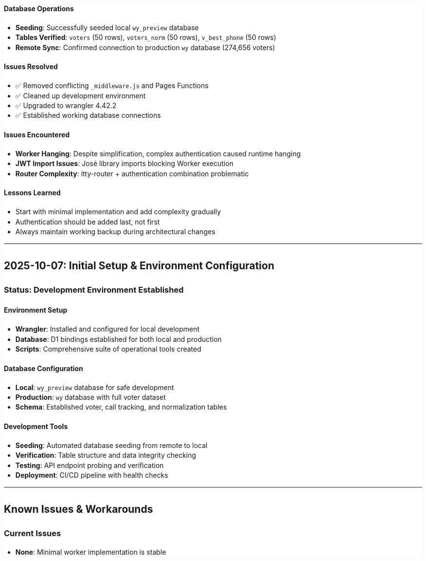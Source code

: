 #### Database Operations
- **Seeding**: Successfully seeded local `wy_preview` database
- **Tables Verified**: `voters` (50 rows), `voters_norm` (50 rows), `v_best_phone` (50 rows)
- **Remote Sync**: Confirmed connection to production `wy` database (274,656 voters)

#### Issues Resolved
- ✅ Removed conflicting `_middleware.js` and Pages Functions
- ✅ Cleaned up development environment  
- ✅ Upgraded to wrangler 4.42.2
- ✅ Established working database connections

#### Issues Encountered
- **Worker Hanging**: Despite simplification, complex authentication caused runtime hanging
- **JWT Import Issues**: José library imports blocking Worker execution
- **Router Complexity**: itty-router + authentication combination problematic

#### Lessons Learned
- Start with minimal implementation and add complexity gradually
- Authentication should be added last, not first
- Always maintain working backup during architectural changes

---

## 2025-10-07: Initial Setup & Environment Configuration

### Status: Development Environment Established

#### Environment Setup
- **Wrangler**: Installed and configured for local development
- **Database**: D1 bindings established for both local and production
- **Scripts**: Comprehensive suite of operational tools created

#### Database Configuration
- **Local**: `wy_preview` database for safe development
- **Production**: `wy` database with full voter dataset
- **Schema**: Established voter, call tracking, and normalization tables

#### Development Tools
- **Seeding**: Automated database seeding from remote to local
- **Verification**: Table structure and data integrity checking
- **Testing**: API endpoint probing and verification
- **Deployment**: CI/CD pipeline with health checks

---

## Known Issues & Workarounds

### Current Issues
- **None**: Minimal worker implementation is stable
